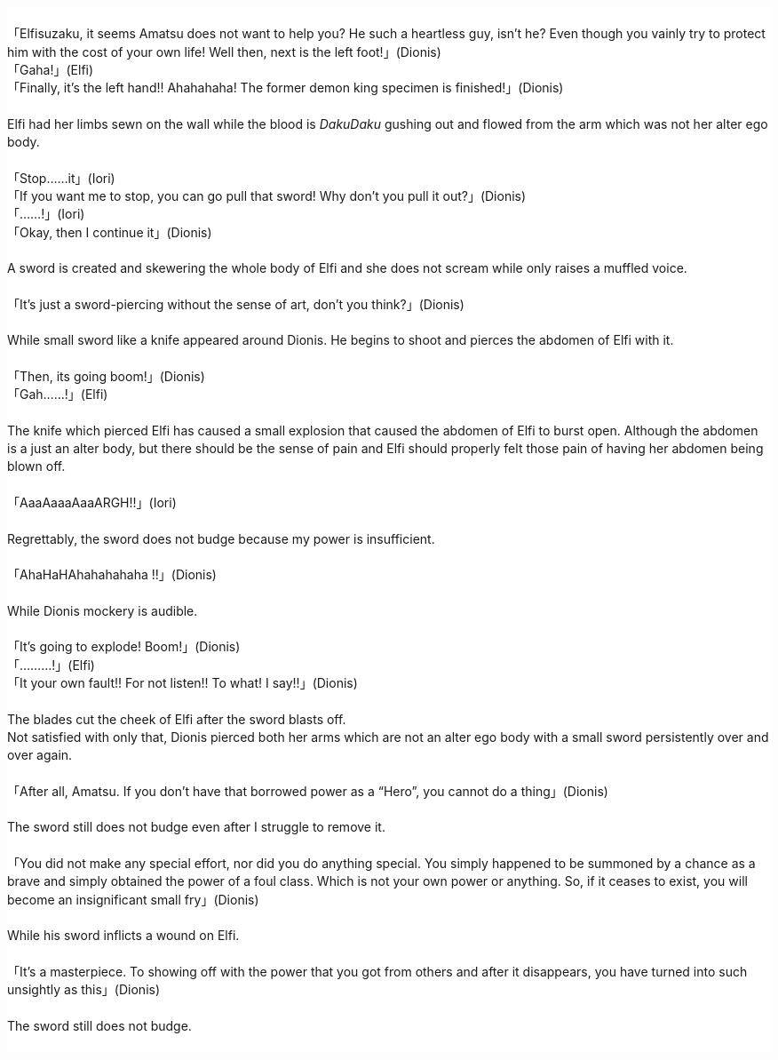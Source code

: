  <br/>
「Elfisuzaku, it seems Amatsu does not want to help you? He such a heartless guy, isn’t he? Even though you vainly try to protect him with the cost of your own life! Well then, next is the left foot!」(Dionis)<br/>
「Gaha!」(Elfi)<br/>
「Finally, it’s the left hand!! Ahahahaha! The former demon king specimen is finished!」(Dionis)<br/>
 <br/>
Elfi had her limbs sewn on the wall while the blood is *DakuDaku* gushing out and flowed from the arm which was not her alter ego body.<br/>
 <br/>
「Stop……it」(Iori)<br/>
「If you want me to stop, you can go pull that sword! Why don’t you pull it out?」(Dionis)<br/>
「……!」(Iori)<br/>
「Okay, then I continue it」(Dionis)<br/>
 <br/>
A sword is created and skewering the whole body of Elfi and she does not scream while only raises a muffled voice.<br/>
 <br/>
「It’s just a sword-piercing without the sense of art, don’t you think?」(Dionis)<br/>
 <br/>
While small sword like a knife appeared around Dionis. He begins to shoot and pierces the abdomen of Elfi with it.<br/>
 <br/>
「Then, its going boom!」(Dionis)<br/>
「Gah……!」(Elfi)<br/>
 <br/>
The knife which pierced Elfi has caused a small explosion that caused the abdomen of Elfi to burst open. Although the abdomen is a just an alter body, but there should be the sense of pain and Elfi should properly felt those pain of having her abdomen being blown off.<br/>
 <br/>
「AaaAaaaAaaARGH!!」(Iori)<br/>
 <br/>
Regrettably, the sword does not budge because my power is insufficient.<br/>
 <br/>
「AhaHaHAhahahahaha !!」(Dionis)<br/>
 <br/>
While Dionis mockery is audible.<br/>
 <br/>
「It’s going to explode! Boom!」(Dionis)<br/>
「………!」(Elfi)<br/>
「It your own fault!! For not listen!! To what! I say!!」(Dionis)<br/>
 <br/>
The blades cut the cheek of Elfi after the sword blasts off.<br/>
Not satisfied with only that, Dionis pierced both her arms which are not an alter ego body with a small sword persistently over and over again.<br/>
 <br/>
「After all, Amatsu. If you don’t have that borrowed power as a “Hero”, you cannot do a thing」(Dionis)<br/>
 <br/>
The sword still does not budge even after I struggle to remove it.<br/>
 <br/>
「You did not make any special effort, nor did you do anything special. You simply happened to be summoned by a chance as a brave and simply obtained the power of a foul class. Which is not your own power or anything. So, if it ceases to exist, you will become an insignificant small fry」(Dionis)<br/>
 <br/>
While his sword inflicts a wound on Elfi.<br/>
 <br/>
「It’s a masterpiece. To showing off with the power that you got from others and after it disappears, you have turned into such unsightly as this」(Dionis)<br/>
 <br/>
The sword still does not budge.<br/>
 <br/>